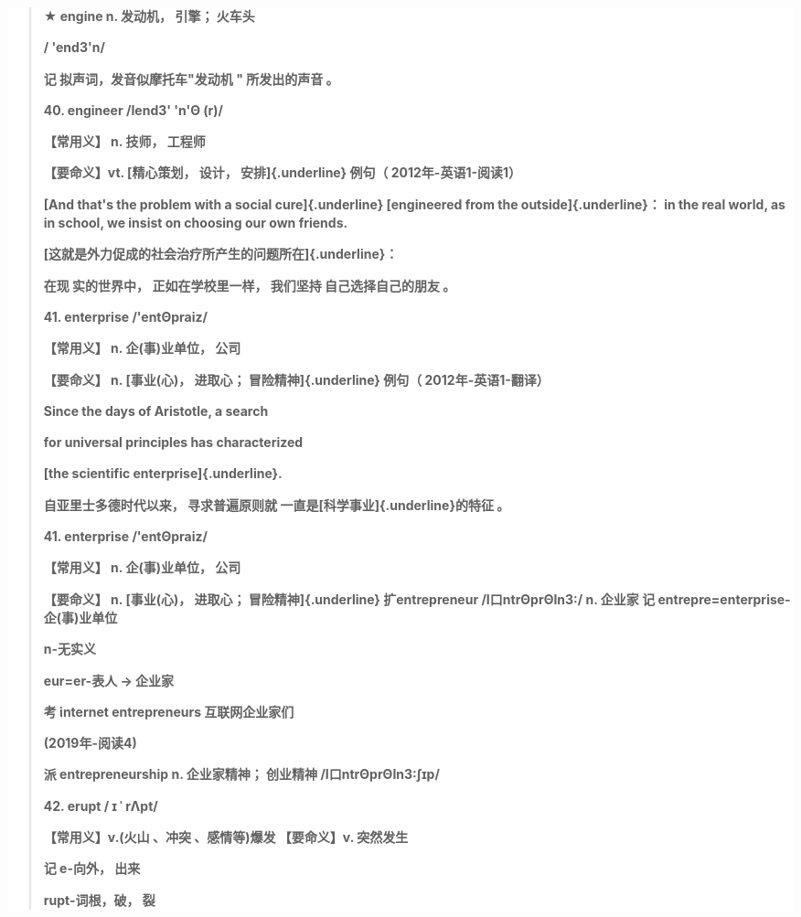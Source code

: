 >
> **★ engine n. 发动机， 引擎； 火车头**
>
> **/ \'end3\'n/**
>
> **记 拟声词，发音似摩托车"发动机 " 所发出的声音 。**
>
> **40. engineer /Iend3\' \'n\'Θ (r)/**
>
> **【常用义】 n. 技师， 工程师**
>
> **【要命义】vt. [精心策划， 设计， 安排]{.underline} 例句（
> 2012年-英语1-阅读1）**
>
> **[And that\'s the problem with a social cure]{.underline} [engineered
> from the outside]{.underline}： in the real world, as in school, we
> insist on choosing our own friends.**
>
> **[这就是外力促成的社会治疗所产生的问题所在]{.underline}：**
>
> **在现 实的世界中， 正如在学校里一样， 我们坚持 自己选择自己的朋友
> 。**
>
> **41. enterprise /\'entΘpraiz/**
>
> **【常用义】 n. 企(事)业单位， 公司**
>
> **【要命义】 n. [事业(心)， 进取心； 冒险精神]{.underline} 例句（
> 2012年-英语1-翻译）**
>
> **Since the days of Aristotle, a search**
>
> **for universal principles has characterized**
>
> **[the scientific enterprise]{.underline}.**
>
> **自亚里士多德时代以来， 寻求普遍原则就
> 一直是[科学事业]{.underline}的特征 。**
>
> **41. enterprise /\'entΘpraiz/**
>
> **【常用义】 n. 企(事)业单位， 公司**
>
> **【要命义】 n. [事业(心)， 进取心； 冒险精神]{.underline}
> 扩entrepreneur /I口ntrΘprΘIn3:/ n. 企业家 记
> entrepre=enterprise-企(事)业单位**
>
> **n-无实义**
>
> **eur=er-表人 → 企业家**
>
> **考 internet entrepreneurs 互联网企业家们**
>
> **(2019年-阅读4)**
>
> **派 entrepreneurship n. 企业家精神； 创业精神 /I口ntrΘprΘIn3:∫ɪp/**
>
> **42. erupt / ɪ ˈ rΛpt/**
>
> **【常用义】v.(火山 、冲突 、感情等)爆发 【要命义】v. 突然发生**
>
> **记 e-向外， 出来**
>
> **rupt-词根，破， 裂**